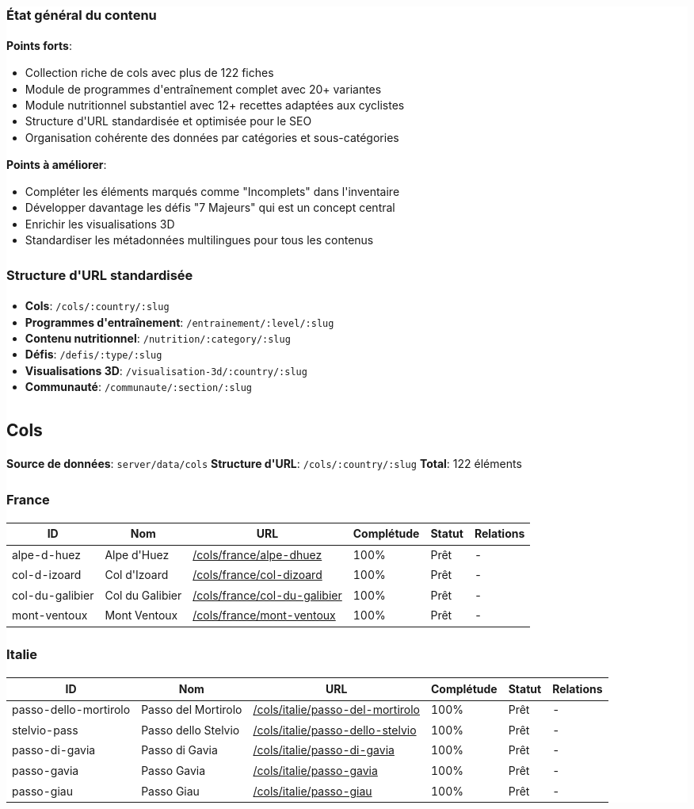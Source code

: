 ### État général du contenu

**Points forts**:
- Collection riche de cols avec plus de 122 fiches
- Module de programmes d'entraînement complet avec 20+ variantes
- Module nutritionnel substantiel avec 12+ recettes adaptées aux cyclistes
- Structure d'URL standardisée et optimisée pour le SEO
- Organisation cohérente des données par catégories et sous-catégories

**Points à améliorer**:
- Compléter les éléments marqués comme "Incomplets" dans l'inventaire
- Développer davantage les défis "7 Majeurs" qui est un concept central
- Enrichir les visualisations 3D
- Standardiser les métadonnées multilingues pour tous les contenus

### Structure d'URL standardisée

- **Cols**: `/cols/:country/:slug`
- **Programmes d'entraînement**: `/entrainement/:level/:slug`
- **Contenu nutritionnel**: `/nutrition/:category/:slug`
- **Défis**: `/defis/:type/:slug`
- **Visualisations 3D**: `/visualisation-3d/:country/:slug`
- **Communauté**: `/communaute/:section/:slug`

## Cols

**Source de données**: `server/data/cols`
**Structure d'URL**: `/cols/:country/:slug`
**Total**: 122 éléments

### France

| ID | Nom | URL | Complétude | Statut | Relations |
|----|-----|-----|------------|--------|----------|
| alpe-d-huez | Alpe d'Huez | [/cols/france/alpe-dhuez](https://velo-altitude.com/cols/france/alpe-dhuez) | 100% | Prêt | - |
| col-d-izoard | Col d'Izoard | [/cols/france/col-dizoard](https://velo-altitude.com/cols/france/col-dizoard) | 100% | Prêt | - |
| col-du-galibier | Col du Galibier | [/cols/france/col-du-galibier](https://velo-altitude.com/cols/france/col-du-galibier) | 100% | Prêt | - |
| mont-ventoux | Mont Ventoux | [/cols/france/mont-ventoux](https://velo-altitude.com/cols/france/mont-ventoux) | 100% | Prêt | - |

### Italie

| ID | Nom | URL | Complétude | Statut | Relations |
|----|-----|-----|------------|--------|----------|
| passo-dello-mortirolo | Passo del Mortirolo | [/cols/italie/passo-del-mortirolo](https://velo-altitude.com/cols/italie/passo-del-mortirolo) | 100% | Prêt | - |
| stelvio-pass | Passo dello Stelvio | [/cols/italie/passo-dello-stelvio](https://velo-altitude.com/cols/italie/passo-dello-stelvio) | 100% | Prêt | - |
| passo-di-gavia | Passo di Gavia | [/cols/italie/passo-di-gavia](https://velo-altitude.com/cols/italie/passo-di-gavia) | 100% | Prêt | - |
| passo-gavia | Passo Gavia | [/cols/italie/passo-gavia](https://velo-altitude.com/cols/italie/passo-gavia) | 100% | Prêt | - |
| passo-giau | Passo Giau | [/cols/italie/passo-giau](https://velo-altitude.com/cols/italie/passo-giau) | 100% | Prêt | - |
